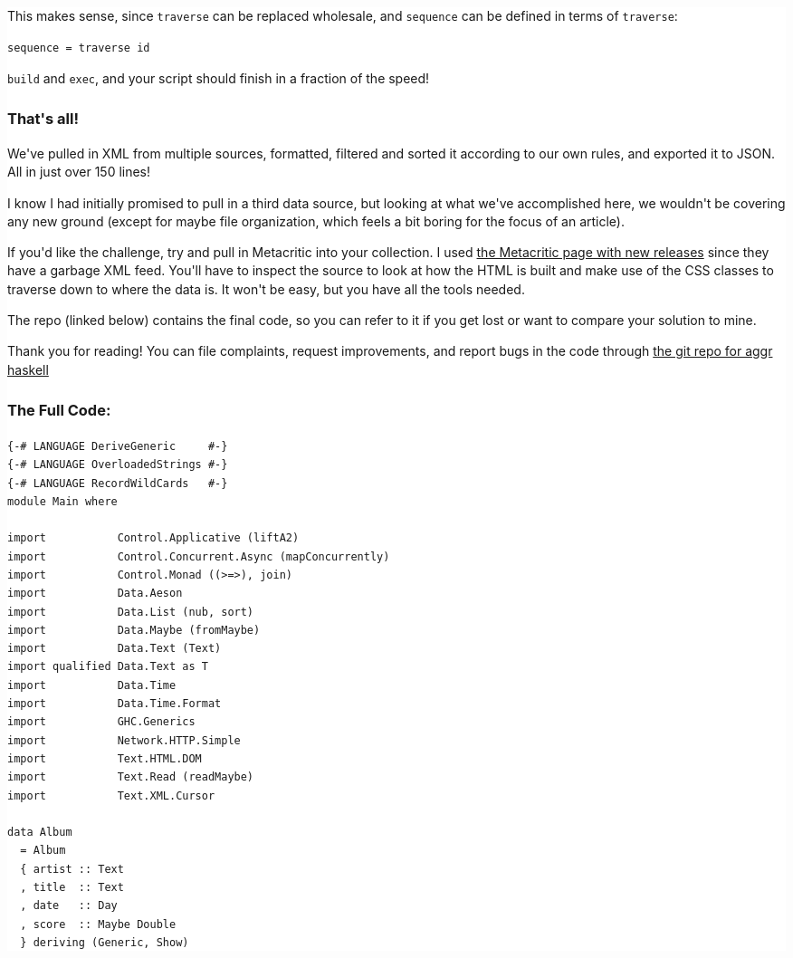 This makes sense, since `traverse` can be replaced wholesale, and `sequence` can be defined in terms of `traverse`:

    sequence = traverse id

`build` and `exec`, and your script should finish in a fraction of the speed!

### That's all!
We've pulled in XML from multiple sources, formatted, filtered and sorted it according to our own rules, and exported it to JSON. All in just over 150 lines!

I know I had initially promised to pull in a third data source, but looking at what we've accomplished here, we wouldn't be covering any new ground (except for maybe file organization, which feels a bit boring for the focus of an article).

If you'd like the challenge, try and pull in Metacritic into your collection. I used [the Metacritic page with new releases](https://www.metacritic.com/browse/albums/release-date/new-releases/date) since they have a garbage XML feed. You'll have to inspect the source to look at how the HTML is built and make use of the CSS classes to traverse down to where the data is. It won't be easy, but you have all the tools needed.

The repo (linked below) contains the final code, so you can refer to it if you get lost or want to compare your solution to mine.

Thank you for reading! You can file complaints, request improvements, and report bugs in the code through [the git repo for aggr haskell](https://github.com/blrobin2/aggr-haskell)

### The Full Code:

    {-# LANGUAGE DeriveGeneric     #-}
    {-# LANGUAGE OverloadedStrings #-}
    {-# LANGUAGE RecordWildCards   #-}
    module Main where

    import           Control.Applicative (liftA2)
    import           Control.Concurrent.Async (mapConcurrently)
    import           Control.Monad ((>=>), join)
    import           Data.Aeson
    import           Data.List (nub, sort)
    import           Data.Maybe (fromMaybe)
    import           Data.Text (Text)
    import qualified Data.Text as T
    import           Data.Time
    import           Data.Time.Format
    import           GHC.Generics
    import           Network.HTTP.Simple
    import           Text.HTML.DOM
    import           Text.Read (readMaybe)
    import           Text.XML.Cursor

    data Album
      = Album
      { artist :: Text
      , title  :: Text
      , date   :: Day
      , score  :: Maybe Double
      } deriving (Generic, Show)
